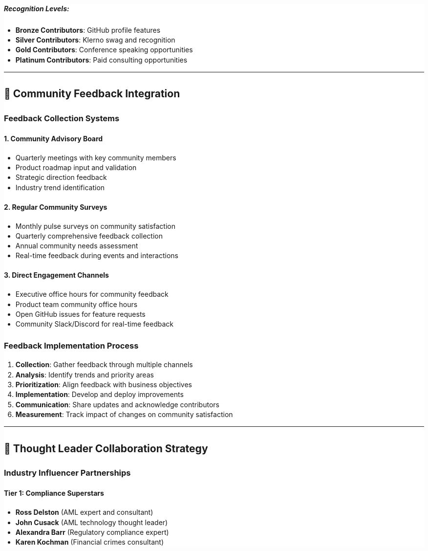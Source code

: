 ##### Recognition Levels:
- **Bronze Contributors**: GitHub profile features
- **Silver Contributors**: Klerno swag and recognition
- **Gold Contributors**: Conference speaking opportunities
- **Platinum Contributors**: Paid consulting opportunities

---

## 🔄 Community Feedback Integration

### Feedback Collection Systems

#### 1. **Community Advisory Board**
- Quarterly meetings with key community members
- Product roadmap input and validation
- Strategic direction feedback
- Industry trend identification

#### 2. **Regular Community Surveys**
- Monthly pulse surveys on community satisfaction
- Quarterly comprehensive feedback collection
- Annual community needs assessment
- Real-time feedback during events and interactions

#### 3. **Direct Engagement Channels**
- Executive office hours for community feedback
- Product team community office hours
- Open GitHub issues for feature requests
- Community Slack/Discord for real-time feedback

### Feedback Implementation Process

1. **Collection**: Gather feedback through multiple channels
2. **Analysis**: Identify trends and priority areas
3. **Prioritization**: Align feedback with business objectives
4. **Implementation**: Develop and deploy improvements
5. **Communication**: Share updates and acknowledge contributors
6. **Measurement**: Track impact of changes on community satisfaction

---

## 🎯 Thought Leader Collaboration Strategy

### Industry Influencer Partnerships

#### Tier 1: Compliance Superstars
- **Ross Delston** (AML expert and consultant)
- **John Cusack** (AML technology thought leader)
- **Alexandra Barr** (Regulatory compliance expert)
- **Karen Kochman** (Financial crimes consultant)
